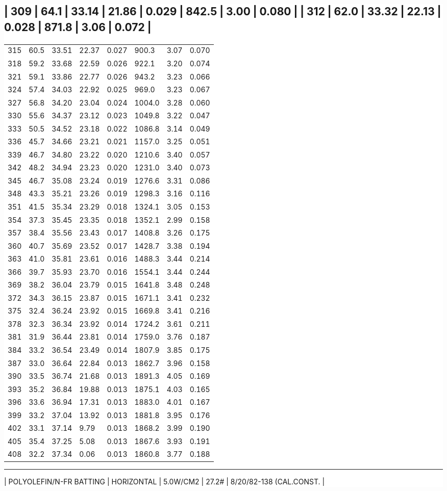 | 309 | 64.1 | 33.14 | 21.86 | 0.029 | 842.5 | 3.00 | 0.080 |
| 312 | 62.0 | 33.32 | 22.13 | 0.028 | 871.8 | 3.06 | 0.072 |
---
| | | | | | | | |
|---|---|---|---|---|---|---|---|
| 315 | 60.5 | 33.51 | 22.37 | 0.027 | 900.3 | 3.07 | 0.070 |
| 318 | 59.2 | 33.68 | 22.59 | 0.026 | 922.1 | 3.20 | 0.074 |
| 321 | 59.1 | 33.86 | 22.77 | 0.026 | 943.2 | 3.23 | 0.066 |
| 324 | 57.4 | 34.03 | 22.92 | 0.025 | 969.0 | 3.23 | 0.067 |
| 327 | 56.8 | 34.20 | 23.04 | 0.024 | 1004.0 | 3.28 | 0.060 |
| 330 | 55.6 | 34.37 | 23.12 | 0.023 | 1049.8 | 3.22 | 0.047 |
| 333 | 50.5 | 34.52 | 23.18 | 0.022 | 1086.8 | 3.14 | 0.049 |
| 336 | 45.7 | 34.66 | 23.21 | 0.021 | 1157.0 | 3.25 | 0.051 |
| 339 | 46.7 | 34.80 | 23.22 | 0.020 | 1210.6 | 3.40 | 0.057 |
| 342 | 48.2 | 34.94 | 23.23 | 0.020 | 1231.0 | 3.40 | 0.073 |
| 345 | 46.7 | 35.08 | 23.24 | 0.019 | 1276.6 | 3.31 | 0.086 |
| 348 | 43.3 | 35.21 | 23.26 | 0.019 | 1298.3 | 3.16 | 0.116 |
| 351 | 41.5 | 35.34 | 23.29 | 0.018 | 1324.1 | 3.05 | 0.153 |
| 354 | 37.3 | 35.45 | 23.35 | 0.018 | 1352.1 | 2.99 | 0.158 |
| 357 | 38.4 | 35.56 | 23.43 | 0.017 | 1408.8 | 3.26 | 0.175 |
| 360 | 40.7 | 35.69 | 23.52 | 0.017 | 1428.7 | 3.38 | 0.194 |
| 363 | 41.0 | 35.81 | 23.61 | 0.016 | 1488.3 | 3.44 | 0.214 |
| 366 | 39.7 | 35.93 | 23.70 | 0.016 | 1554.1 | 3.44 | 0.244 |
| 369 | 38.2 | 36.04 | 23.79 | 0.015 | 1641.8 | 3.48 | 0.248 |
| 372 | 34.3 | 36.15 | 23.87 | 0.015 | 1671.1 | 3.41 | 0.232 |
| 375 | 32.4 | 36.24 | 23.92 | 0.015 | 1669.8 | 3.41 | 0.216 |
| 378 | 32.3 | 36.34 | 23.92 | 0.014 | 1724.2 | 3.61 | 0.211 |
| 381 | 31.9 | 36.44 | 23.81 | 0.014 | 1759.0 | 3.76 | 0.187 |
| 384 | 33.2 | 36.54 | 23.49 | 0.014 | 1807.9 | 3.85 | 0.175 |
| 387 | 33.0 | 36.64 | 22.84 | 0.013 | 1862.7 | 3.96 | 0.158 |
| 390 | 33.5 | 36.74 | 21.68 | 0.013 | 1891.3 | 4.05 | 0.169 |
| 393 | 35.2 | 36.84 | 19.88 | 0.013 | 1875.1 | 4.03 | 0.165 |
| 396 | 33.6 | 36.94 | 17.31 | 0.013 | 1883.0 | 4.01 | 0.167 |
| 399 | 33.2 | 37.04 | 13.92 | 0.013 | 1881.8 | 3.95 | 0.176 |
| 402 | 33.1 | 37.14 | 9.79 | 0.013 | 1868.2 | 3.99 | 0.190 |
| 405 | 35.4 | 37.25 | 5.08 | 0.013 | 1867.6 | 3.93 | 0.191 |
| 408 | 32.2 | 37.34 | 0.06 | 0.013 | 1860.8 | 3.77 | 0.188 |
---
| POLYOLEFIN/N-FR BATTING | HORIZONTAL | 5.0W/CM2 | 27.2# | 8/20/82-138 (CAL.CONST. |